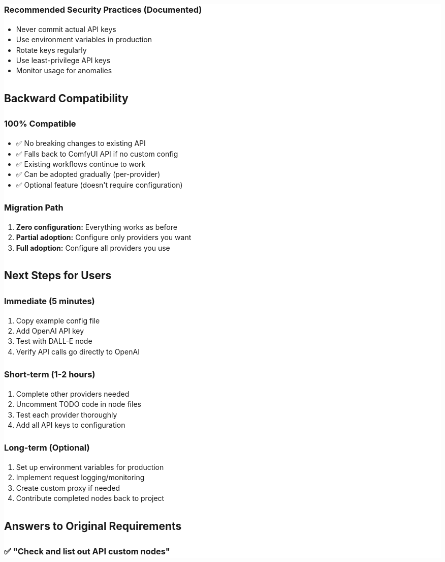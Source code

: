 ### Recommended Security Practices (Documented)

- Never commit actual API keys
- Use environment variables in production
- Rotate keys regularly
- Use least-privilege API keys
- Monitor usage for anomalies

## Backward Compatibility

### 100% Compatible

- ✅ No breaking changes to existing API
- ✅ Falls back to ComfyUI API if no custom config
- ✅ Existing workflows continue to work
- ✅ Can be adopted gradually (per-provider)
- ✅ Optional feature (doesn't require configuration)

### Migration Path

1. **Zero configuration:** Everything works as before
2. **Partial adoption:** Configure only providers you want
3. **Full adoption:** Configure all providers you use

## Next Steps for Users

### Immediate (5 minutes)

1. Copy example config file
2. Add OpenAI API key
3. Test with DALL-E node
4. Verify API calls go directly to OpenAI

### Short-term (1-2 hours)

1. Complete other providers needed
2. Uncomment TODO code in node files
3. Test each provider thoroughly
4. Add all API keys to configuration

### Long-term (Optional)

1. Set up environment variables for production
2. Implement request logging/monitoring
3. Create custom proxy if needed
4. Contribute completed nodes back to project

## Answers to Original Requirements

### ✅ "Check and list out API custom nodes"
